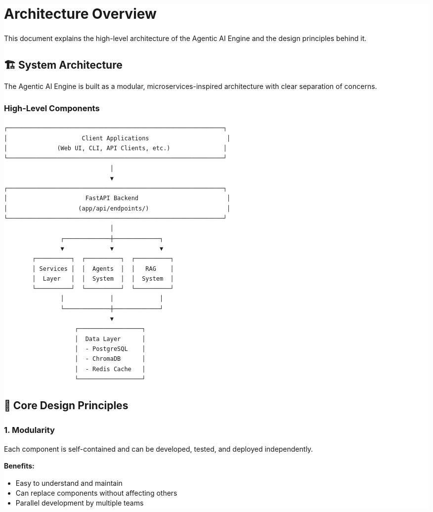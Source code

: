 # Architecture Overview

This document explains the high-level architecture of the Agentic AI Engine and the design principles behind it.

## 🏗️ System Architecture

The Agentic AI Engine is built as a modular, microservices-inspired architecture with clear separation of concerns.

### High-Level Components

```
┌─────────────────────────────────────────────────────────────┐
│                     Client Applications                      │
│              (Web UI, CLI, API Clients, etc.)               │
└─────────────────────────────────────────────────────────────┘
                              │
                              ▼
┌─────────────────────────────────────────────────────────────┐
│                      FastAPI Backend                         │
│                    (app/api/endpoints/)                      │
└─────────────────────────────────────────────────────────────┘
                              │
                ┌─────────────┼─────────────┐
                ▼             ▼             ▼
        ┌──────────┐  ┌──────────┐  ┌──────────┐
        │ Services │  │  Agents  │  │   RAG    │
        │  Layer   │  │  System  │  │  System  │
        └──────────┘  └──────────┘  └──────────┘
                │             │             │
                └─────────────┼─────────────┘
                              ▼
                    ┌──────────────────┐
                    │  Data Layer      │
                    │  - PostgreSQL    │
                    │  - ChromaDB      │
                    │  - Redis Cache   │
                    └──────────────────┘
```

## 🎯 Core Design Principles

### 1. **Modularity**

Each component is self-contained and can be developed, tested, and deployed independently.

**Benefits:**
- Easy to understand and maintain
- Can replace components without affecting others
- Parallel development by multiple teams
